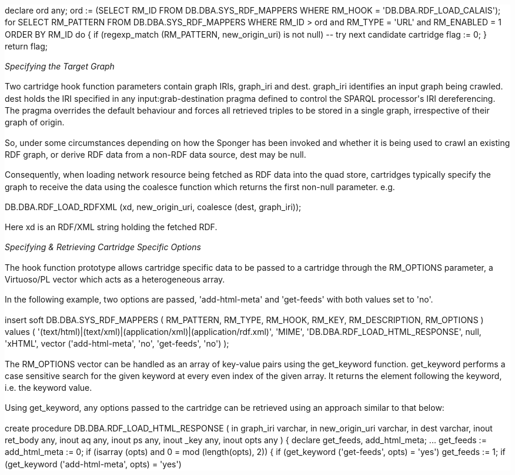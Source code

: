declare ord any;
ord := (SELECT RM_ID FROM DB.DBA.SYS_RDF_MAPPERS WHERE
	  RM_HOOK = 'DB.DBA.RDF_LOAD_CALAIS');
for SELECT RM_PATTERN FROM DB.DBA.SYS_RDF_MAPPERS WHERE
  RM_ID > ord and RM_TYPE = 'URL' and RM_ENABLED = 1 ORDER BY RM_ID do
{
  if (regexp_match (RM_PATTERN, new_origin_uri) is not null)
    -- try next candidate cartridge
    flag := 0;
}
return flag;

_Specifying the Target Graph_

Two cartridge hook function parameters contain graph IRIs, graph_iri and dest. graph_iri identifies an input graph being crawled. dest holds the IRI specified in any input:grab-destination pragma defined to control the SPARQL processor's IRI dereferencing. The pragma overrides the default behaviour and forces all retrieved triples to be stored in a single graph, irrespective of their graph of origin.

So, under some circumstances depending on how the Sponger has been invoked and whether it is being used to crawl an existing RDF graph, or derive RDF data from a non-RDF data source, dest may be null.

Consequently, when loading network resource being fetched as RDF data into the quad store, cartridges typically specify the graph to receive the data using the coalesce function which returns the first non-null parameter. e.g.

DB.DBA.RDF_LOAD_RDFXML (xd, new_origin_uri, coalesce (dest, graph_iri));

Here xd is an RDF/XML string holding the fetched RDF.

_Specifying & Retrieving Cartridge Specific Options_

The hook function prototype allows cartridge specific data to be passed to a cartridge through the RM_OPTIONS parameter, a Virtuoso/PL vector which acts as a heterogeneous array.

In the following example, two options are passed, 'add-html-meta' and 'get-feeds' with both values set to 'no'.

insert soft DB.DBA.SYS_RDF_MAPPERS (
  RM_PATTERN, RM_TYPE, RM_HOOK, RM_KEY, RM_DESCRIPTION, RM_OPTIONS
)
values (
  '(text/html)|(text/xml)|(application/xml)|(application/rdf.xml)',
  'MIME', 'DB.DBA.RDF_LOAD_HTML_RESPONSE', null, 'xHTML',
  vector ('add-html-meta', 'no', 'get-feeds', 'no')
);

The RM_OPTIONS vector can be handled as an array of key-value pairs using the get_keyword function. get_keyword performs a case sensitive search for the given keyword at every even index of the given array. It returns the element following the keyword, i.e. the keyword value.

Using get_keyword, any options passed to the cartridge can be retrieved using an approach similar to that below:

create procedure DB.DBA.RDF_LOAD_HTML_RESPONSE (
  in graph_iri varchar, in new_origin_uri varchar, in dest varchar,
  inout ret_body any, inout aq any, inout ps any, inout _key any,
  inout opts any )
{
  declare get_feeds, add_html_meta;
  ...
  get_feeds := add_html_meta := 0;
  if (isarray (opts) and 0 = mod (length(opts), 2))
  {
    if (get_keyword ('get-feeds', opts) = 'yes')
      get_feeds := 1;
    if (get_keyword ('add-html-meta', opts) = 'yes')